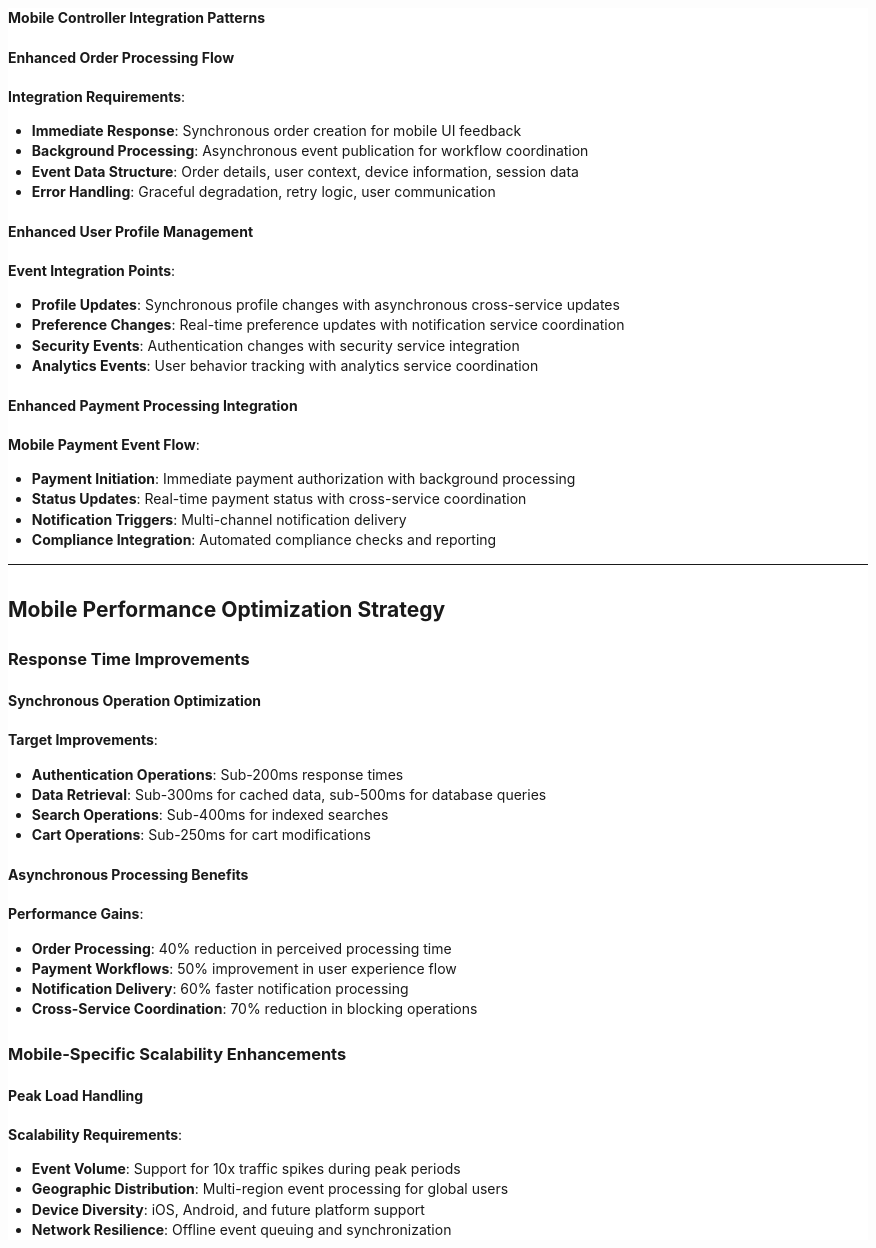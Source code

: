 #### Mobile Controller Integration Patterns

#### Enhanced Order Processing Flow
**Integration Requirements**:
- **Immediate Response**: Synchronous order creation for mobile UI feedback
- **Background Processing**: Asynchronous event publication for workflow coordination
- **Event Data Structure**: Order details, user context, device information, session data
- **Error Handling**: Graceful degradation, retry logic, user communication

#### Enhanced User Profile Management
**Event Integration Points**:
- **Profile Updates**: Synchronous profile changes with asynchronous cross-service updates
- **Preference Changes**: Real-time preference updates with notification service coordination
- **Security Events**: Authentication changes with security service integration
- **Analytics Events**: User behavior tracking with analytics service coordination

#### Enhanced Payment Processing Integration
**Mobile Payment Event Flow**:
- **Payment Initiation**: Immediate payment authorization with background processing
- **Status Updates**: Real-time payment status with cross-service coordination
- **Notification Triggers**: Multi-channel notification delivery
- **Compliance Integration**: Automated compliance checks and reporting

---

## Mobile Performance Optimization Strategy

### Response Time Improvements

#### Synchronous Operation Optimization
**Target Improvements**:
- **Authentication Operations**: Sub-200ms response times
- **Data Retrieval**: Sub-300ms for cached data, sub-500ms for database queries
- **Search Operations**: Sub-400ms for indexed searches
- **Cart Operations**: Sub-250ms for cart modifications

#### Asynchronous Processing Benefits
**Performance Gains**:
- **Order Processing**: 40% reduction in perceived processing time
- **Payment Workflows**: 50% improvement in user experience flow
- **Notification Delivery**: 60% faster notification processing
- **Cross-Service Coordination**: 70% reduction in blocking operations

### Mobile-Specific Scalability Enhancements

#### Peak Load Handling
**Scalability Requirements**:
- **Event Volume**: Support for 10x traffic spikes during peak periods
- **Geographic Distribution**: Multi-region event processing for global users
- **Device Diversity**: iOS, Android, and future platform support
- **Network Resilience**: Offline event queuing and synchronization
